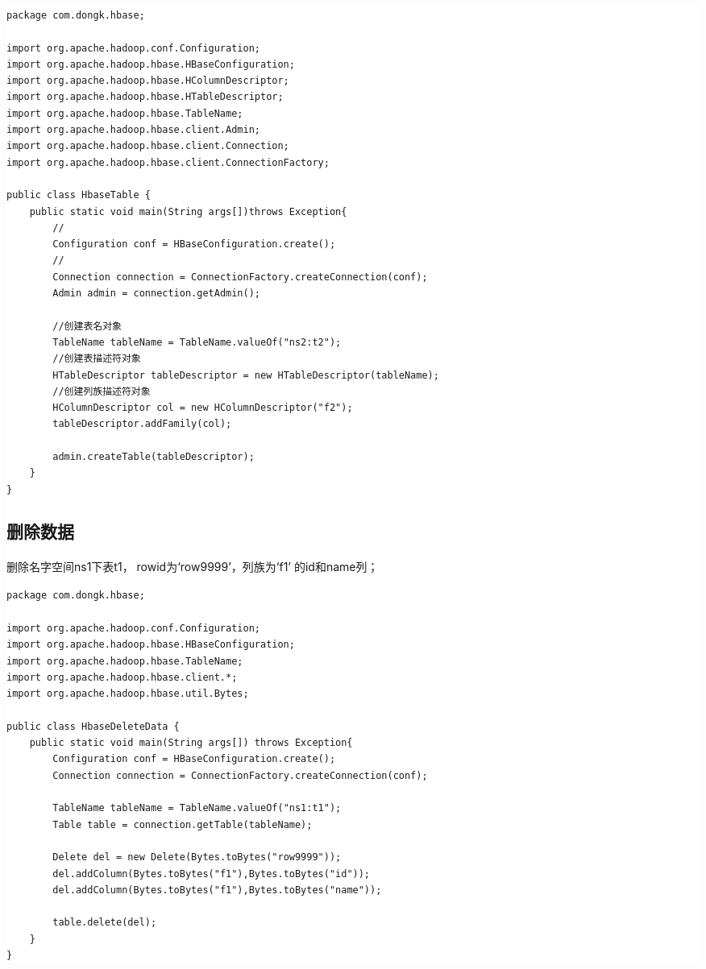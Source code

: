 ``` 
package com.dongk.hbase;

import org.apache.hadoop.conf.Configuration;
import org.apache.hadoop.hbase.HBaseConfiguration;
import org.apache.hadoop.hbase.HColumnDescriptor;
import org.apache.hadoop.hbase.HTableDescriptor;
import org.apache.hadoop.hbase.TableName;
import org.apache.hadoop.hbase.client.Admin;
import org.apache.hadoop.hbase.client.Connection;
import org.apache.hadoop.hbase.client.ConnectionFactory;

public class HbaseTable {
    public static void main(String args[])throws Exception{
        //
        Configuration conf = HBaseConfiguration.create();
        //
        Connection connection = ConnectionFactory.createConnection(conf);
        Admin admin = connection.getAdmin();

        //创建表名对象
        TableName tableName = TableName.valueOf("ns2:t2");
        //创建表描述符对象
        HTableDescriptor tableDescriptor = new HTableDescriptor(tableName);
        //创建列族描述符对象
        HColumnDescriptor col = new HColumnDescriptor("f2");
        tableDescriptor.addFamily(col);

        admin.createTable(tableDescriptor);
    }
}

```

## 删除数据

删除名字空间ns1下表t1， rowid为‘row9999’，列族为‘f1’ 的id和name列；

``` 
package com.dongk.hbase;

import org.apache.hadoop.conf.Configuration;
import org.apache.hadoop.hbase.HBaseConfiguration;
import org.apache.hadoop.hbase.TableName;
import org.apache.hadoop.hbase.client.*;
import org.apache.hadoop.hbase.util.Bytes;

public class HbaseDeleteData {
    public static void main(String args[]) throws Exception{
        Configuration conf = HBaseConfiguration.create();
        Connection connection = ConnectionFactory.createConnection(conf);

        TableName tableName = TableName.valueOf("ns1:t1");
        Table table = connection.getTable(tableName);

        Delete del = new Delete(Bytes.toBytes("row9999"));
        del.addColumn(Bytes.toBytes("f1"),Bytes.toBytes("id"));
        del.addColumn(Bytes.toBytes("f1"),Bytes.toBytes("name"));

        table.delete(del);
    }
}

```
